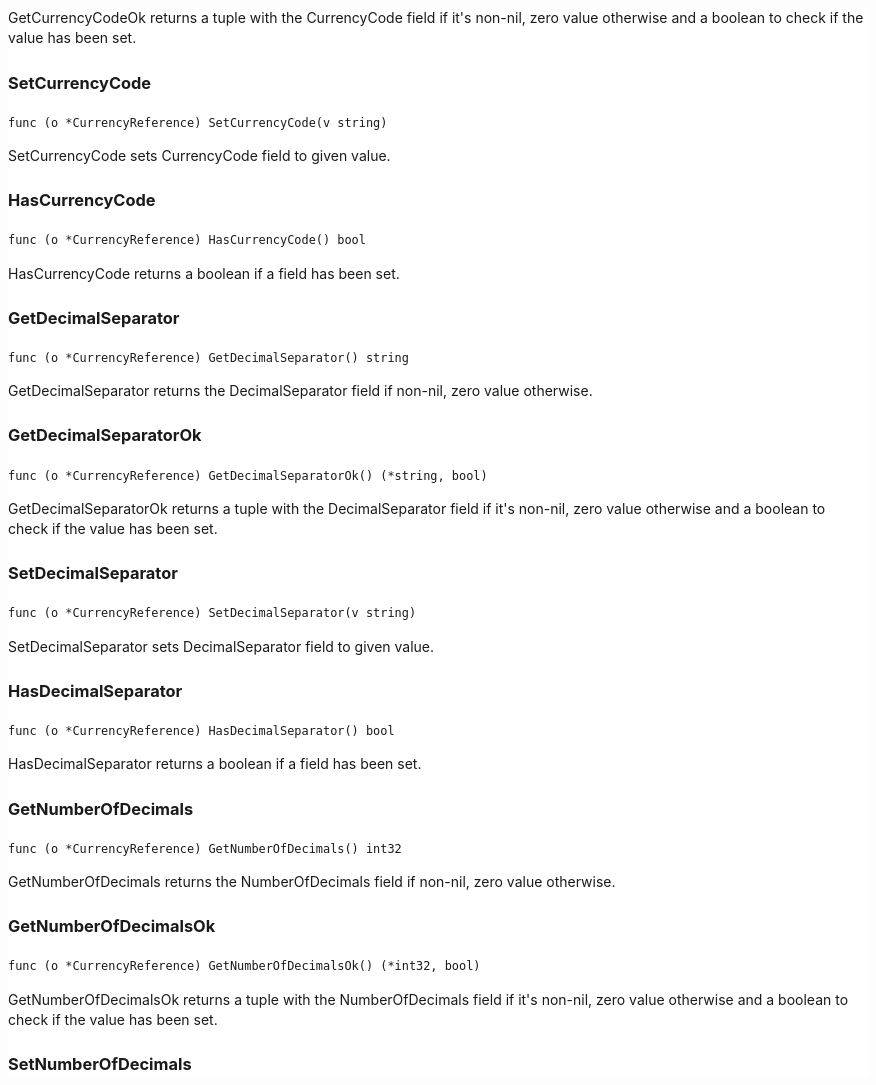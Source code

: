 GetCurrencyCodeOk returns a tuple with the CurrencyCode field if it's non-nil, zero value otherwise
and a boolean to check if the value has been set.

### SetCurrencyCode

`func (o *CurrencyReference) SetCurrencyCode(v string)`

SetCurrencyCode sets CurrencyCode field to given value.

### HasCurrencyCode

`func (o *CurrencyReference) HasCurrencyCode() bool`

HasCurrencyCode returns a boolean if a field has been set.

### GetDecimalSeparator

`func (o *CurrencyReference) GetDecimalSeparator() string`

GetDecimalSeparator returns the DecimalSeparator field if non-nil, zero value otherwise.

### GetDecimalSeparatorOk

`func (o *CurrencyReference) GetDecimalSeparatorOk() (*string, bool)`

GetDecimalSeparatorOk returns a tuple with the DecimalSeparator field if it's non-nil, zero value otherwise
and a boolean to check if the value has been set.

### SetDecimalSeparator

`func (o *CurrencyReference) SetDecimalSeparator(v string)`

SetDecimalSeparator sets DecimalSeparator field to given value.

### HasDecimalSeparator

`func (o *CurrencyReference) HasDecimalSeparator() bool`

HasDecimalSeparator returns a boolean if a field has been set.

### GetNumberOfDecimals

`func (o *CurrencyReference) GetNumberOfDecimals() int32`

GetNumberOfDecimals returns the NumberOfDecimals field if non-nil, zero value otherwise.

### GetNumberOfDecimalsOk

`func (o *CurrencyReference) GetNumberOfDecimalsOk() (*int32, bool)`

GetNumberOfDecimalsOk returns a tuple with the NumberOfDecimals field if it's non-nil, zero value otherwise
and a boolean to check if the value has been set.

### SetNumberOfDecimals
